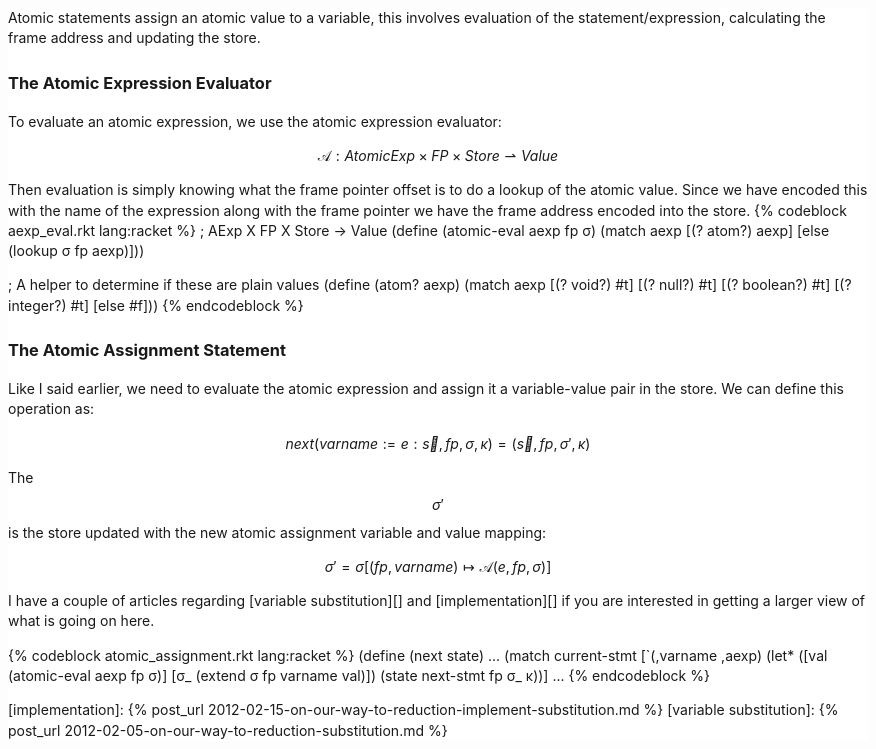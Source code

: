 Atomic statements assign an atomic value to a variable, this involves evaluation
of the statement/expression, calculating the frame address and updating the
store.

### The Atomic Expression Evaluator
To evaluate an atomic expression, we use the atomic expression evaluator:

$$
\mathcal{A} : AtomicExp \times \mathit{FP} \times \mathit{Store}
\rightharpoonup \mathit{Value}
$$

Then evaluation is simply knowing what the frame pointer offset is to do a
lookup of the atomic value. Since we have encoded this with the name of the
expression along with the frame pointer we have the frame address encoded into
the store.
{% codeblock aexp_eval.rkt lang:racket %}
; AExp X FP X Store -> Value
(define (atomic-eval aexp fp σ)
  (match aexp
    [(? atom?) aexp]
    [else (lookup σ fp aexp)]))

; A helper to determine if these are plain values
(define (atom? aexp)
  (match aexp
    [(? void?) #t]
    [(? null?) #t]
    [(? boolean?) #t]
    [(? integer?) #t]
    [else #f]))
{% endcodeblock %}

### The Atomic Assignment Statement

Like I said earlier, we need to evaluate the atomic expression and assign it a
variable-value pair in the store. We can define this operation as:

$$
next(varname := e : \vec{s}, fp, \sigma, \kappa) = (\vec{s}, fp, \sigma', \kappa)
$$

The $$\sigma'$$ is the store updated with the new atomic assignment
variable and value mapping:

$$
\sigma' = \sigma[(fp, varname) \mapsto \mathcal{A}(e, fp, \sigma)]
$$

I have a couple of articles regarding [variable substitution][] and
[implementation][] if you are interested in getting a larger view of what is
going on here.

{% codeblock atomic_assignment.rkt lang:racket %}
(define (next state)
  ...
    (match current-stmt
      [`(,varname ,aexp)
            (let* ([val (atomic-eval aexp fp σ)]
                   [σ_ (extend σ fp varname val)])
                (state next-stmt fp σ_ κ))]
      ...
{% endcodeblock %}


[Matthias Felleisen]: http://www.ccs.neu.edu/home/matthias/papers.html
[Matt Might's Java CESK article]: http://matt.might.net/articles/oo-cesk/
[implementation]: {% post_url 2012-02-15-on-our-way-to-reduction-implement-substitution.md %}
[variable substitution]: {% post_url 2012-02-05-on-our-way-to-reduction-substitution.md %}